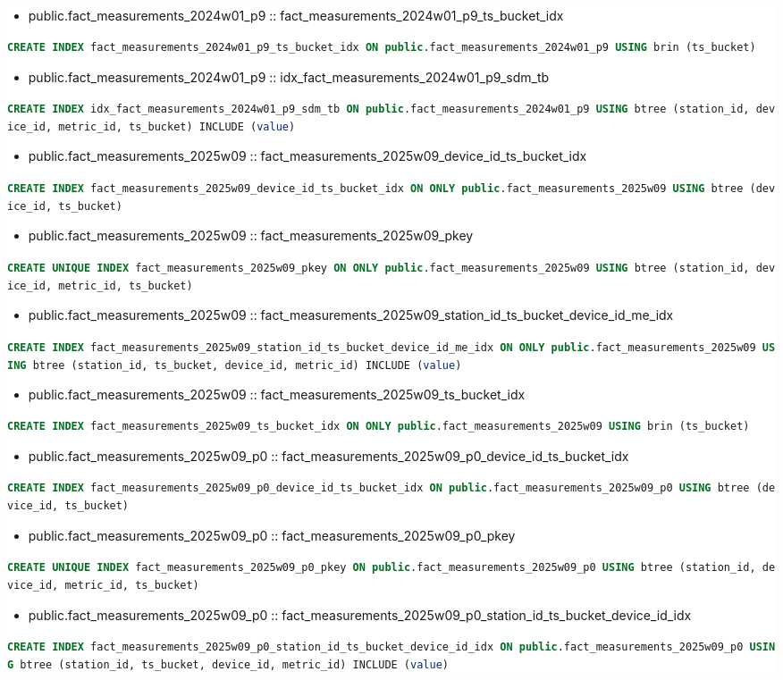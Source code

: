 - public.fact_measurements_2024w01_p9 :: fact_measurements_2024w01_p9_ts_bucket_idx

```sql
CREATE INDEX fact_measurements_2024w01_p9_ts_bucket_idx ON public.fact_measurements_2024w01_p9 USING brin (ts_bucket)
```

- public.fact_measurements_2024w01_p9 :: idx_fact_measurements_2024w01_p9_sdm_tb

```sql
CREATE INDEX idx_fact_measurements_2024w01_p9_sdm_tb ON public.fact_measurements_2024w01_p9 USING btree (station_id, device_id, metric_id, ts_bucket) INCLUDE (value)
```

- public.fact_measurements_2025w09 :: fact_measurements_2025w09_device_id_ts_bucket_idx

```sql
CREATE INDEX fact_measurements_2025w09_device_id_ts_bucket_idx ON ONLY public.fact_measurements_2025w09 USING btree (device_id, ts_bucket)
```

- public.fact_measurements_2025w09 :: fact_measurements_2025w09_pkey

```sql
CREATE UNIQUE INDEX fact_measurements_2025w09_pkey ON ONLY public.fact_measurements_2025w09 USING btree (station_id, device_id, metric_id, ts_bucket)
```

- public.fact_measurements_2025w09 :: fact_measurements_2025w09_station_id_ts_bucket_device_id_me_idx

```sql
CREATE INDEX fact_measurements_2025w09_station_id_ts_bucket_device_id_me_idx ON ONLY public.fact_measurements_2025w09 USING btree (station_id, ts_bucket, device_id, metric_id) INCLUDE (value)
```

- public.fact_measurements_2025w09 :: fact_measurements_2025w09_ts_bucket_idx

```sql
CREATE INDEX fact_measurements_2025w09_ts_bucket_idx ON ONLY public.fact_measurements_2025w09 USING brin (ts_bucket)
```

- public.fact_measurements_2025w09_p0 :: fact_measurements_2025w09_p0_device_id_ts_bucket_idx

```sql
CREATE INDEX fact_measurements_2025w09_p0_device_id_ts_bucket_idx ON public.fact_measurements_2025w09_p0 USING btree (device_id, ts_bucket)
```

- public.fact_measurements_2025w09_p0 :: fact_measurements_2025w09_p0_pkey

```sql
CREATE UNIQUE INDEX fact_measurements_2025w09_p0_pkey ON public.fact_measurements_2025w09_p0 USING btree (station_id, device_id, metric_id, ts_bucket)
```

- public.fact_measurements_2025w09_p0 :: fact_measurements_2025w09_p0_station_id_ts_bucket_device_id_idx

```sql
CREATE INDEX fact_measurements_2025w09_p0_station_id_ts_bucket_device_id_idx ON public.fact_measurements_2025w09_p0 USING btree (station_id, ts_bucket, device_id, metric_id) INCLUDE (value)
```
